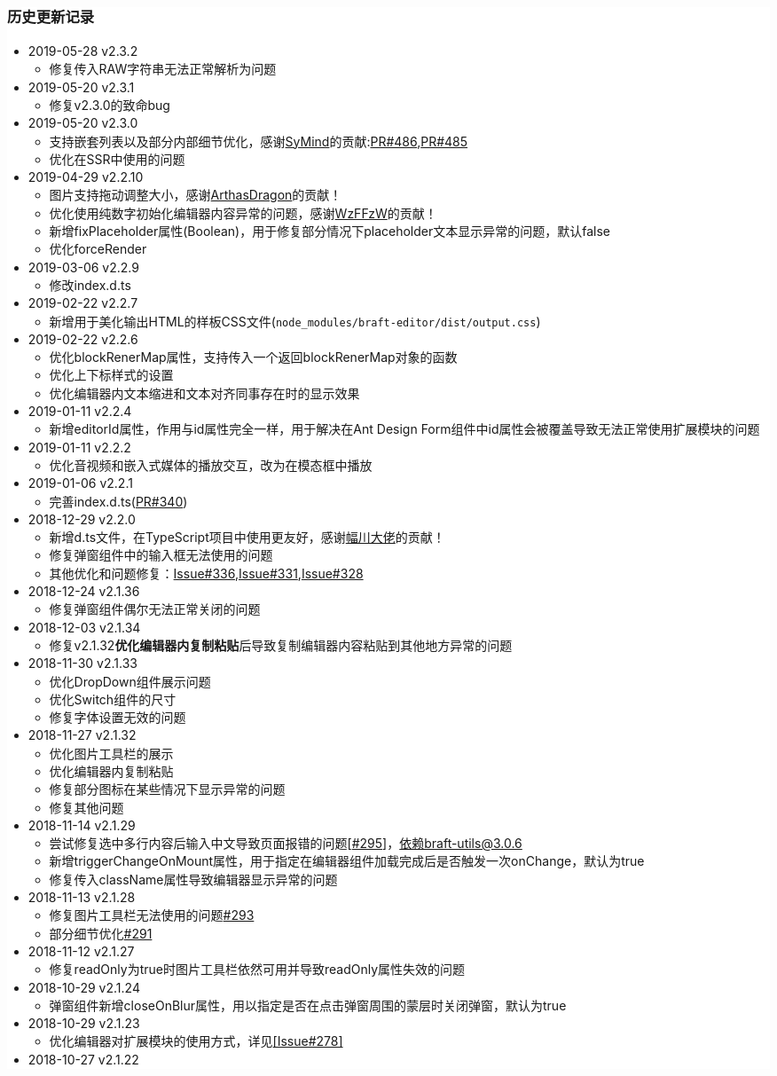 ### 历史更新记录

- 2019-05-28 v2.3.2
  - 修复传入RAW字符串无法正常解析为问题
- 2019-05-20 v2.3.1
  - 修复v2.3.0的致命bug
- 2019-05-20 v2.3.0
  - 支持嵌套列表以及部分内部细节优化，感谢[SyMind](https://github.com/SyMind)的贡献:[PR#486](https://github.com/margox/braft-editor/pull/486),[PR#485](https://github.com/margox/braft-editor/pull/485)
  - 优化在SSR中使用的问题
- 2019-04-29 v2.2.10
  - 图片支持拖动调整大小，感谢[ArthasDragon](https://github.com/margox/braft-editor/pull/424)的贡献！
  - 优化使用纯数字初始化编辑器内容异常的问题，感谢[WzFFzW](https://github.com/margox/braft-editor/pull/446)的贡献！
  - 新增fixPlaceholder属性(Boolean)，用于修复部分情况下placeholder文本显示异常的问题，默认false
  - 优化forceRender
- 2019-03-06 v2.2.9
  - 修改index.d.ts
- 2019-02-22 v2.2.7
  - 新增用于美化输出HTML的样板CSS文件(`node_modules/braft-editor/dist/output.css`)
- 2019-02-22 v2.2.6
  - 优化blockRenerMap属性，支持传入一个返回blockRenerMap对象的函数
  - 优化上下标样式的设置
  - 优化编辑器内文本缩进和文本对齐同事存在时的显示效果
- 2019-01-11 v2.2.4
  - 新增editorId属性，作用与id属性完全一样，用于解决在Ant Design Form组件中id属性会被覆盖导致无法正常使用扩展模块的问题
- 2019-01-11 v2.2.2
  - 优化音视频和嵌入式媒体的播放交互，改为在模态框中播放
- 2019-01-06 v2.2.1
  - 完善index.d.ts([PR#340](https://github.com/margox/braft-editor/pull/340))
- 2018-12-29 v2.2.0
  - 新增d.ts文件，在TypeScript项目中使用更友好，感谢[幅川大佬](https://github.com/weifuchuan)的贡献！
  - 修复弹窗组件中的输入框无法使用的问题
  - 其他优化和问题修复：[Issue#336](https://github.com/margox/braft-editor/issues/336),[Issue#331](https://github.com/margox/braft-editor/issues/331),[Issue#328](https://github.com/margox/braft-editor/issues/328)
- 2018-12-24 v2.1.36
  - 修复弹窗组件偶尔无法正常关闭的问题
- 2018-12-03 v2.1.34
  - 修复v2.1.32**优化编辑器内复制粘贴**后导致复制编辑器内容粘贴到其他地方异常的问题
- 2018-11-30 v2.1.33
  - 优化DropDown组件展示问题
  - 优化Switch组件的尺寸
  - 修复字体设置无效的问题
- 2018-11-27 v2.1.32
  - 优化图片工具栏的展示
  - 优化编辑器内复制粘贴
  - 修复部分图标在某些情况下显示异常的问题
  - 修复其他问题
- 2018-11-14 v2.1.29
  - 尝试修复选中多行内容后输入中文导致页面报错的问题[[#295](https://github.com/margox/braft-editor/issues/295)]，依赖braft-utils@3.0.6
  - 新增triggerChangeOnMount属性，用于指定在编辑器组件加载完成后是否触发一次onChange，默认为true
  - 修复传入className属性导致编辑器显示异常的问题
- 2018-11-13 v2.1.28
  - 修复图片工具栏无法使用的问题[#293](https://github.com/margox/braft-editor/issues/293)
  - 部分细节优化[#291](https://github.com/margox/braft-editor/issues/291)
- 2018-11-12 v2.1.27
  - 修复readOnly为true时图片工具栏依然可用并导致readOnly属性失效的问题
- 2018-10-29 v2.1.24
  - 弹窗组件新增closeOnBlur属性，用以指定是否在点击弹窗周围的蒙层时关闭弹窗，默认为true
- 2018-10-29 v2.1.23
  - 优化编辑器对扩展模块的使用方式，详见[[Issue#278]](https://github.com/margox/braft-editor/issues/278)
- 2018-10-27 v2.1.22